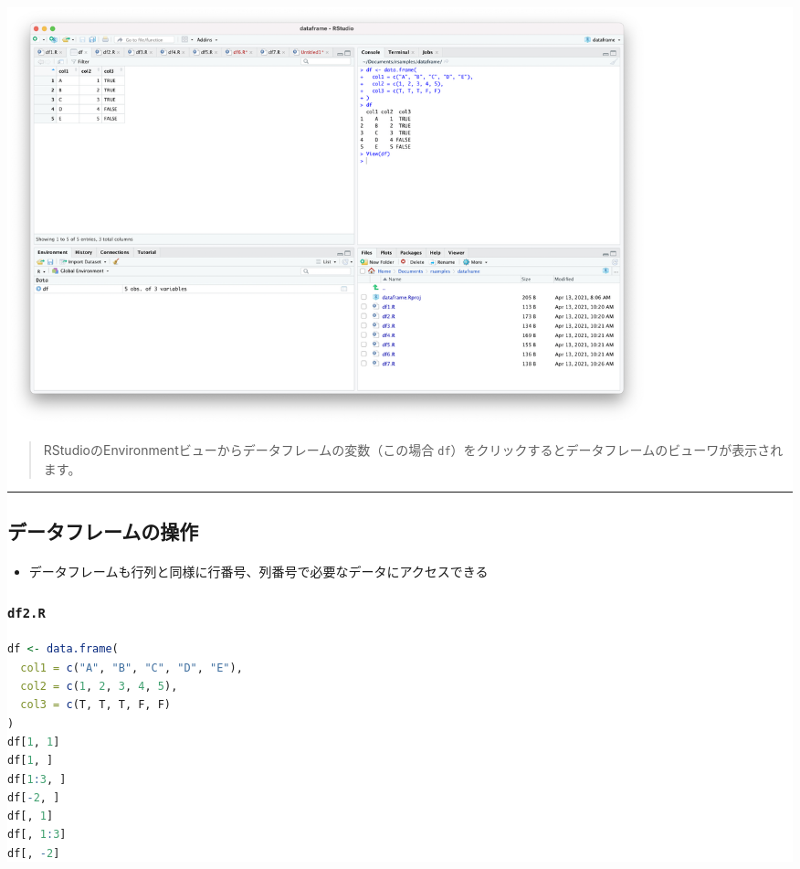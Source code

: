 <img src="img/11.png" width="700px">

> RStudioのEnvironmentビューからデータフレームの変数（この場合 `df`）をクリックするとデータフレームのビューワが表示されます。

---

## データフレームの操作

* データフレームも行列と同様に行番号、列番号で必要なデータにアクセスできる

### `df2.R`

``` r
df <- data.frame(
  col1 = c("A", "B", "C", "D", "E"),
  col2 = c(1, 2, 3, 4, 5),
  col3 = c(T, T, T, F, F)
)
df[1, 1]
df[1, ]
df[1:3, ]
df[-2, ]
df[, 1]
df[, 1:3]
df[, -2]
```

